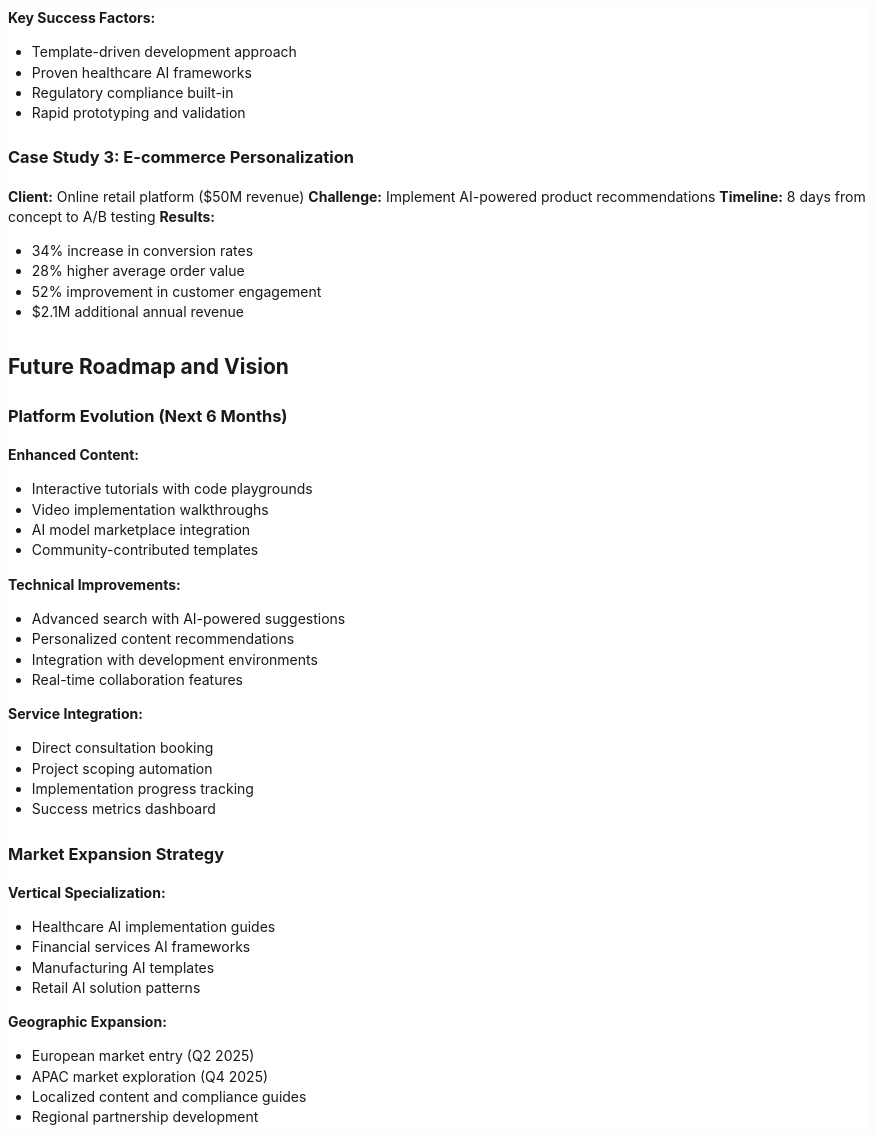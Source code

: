 **Key Success Factors:**
- Template-driven development approach
- Proven healthcare AI frameworks
- Regulatory compliance built-in
- Rapid prototyping and validation

### Case Study 3: E-commerce Personalization

**Client:** Online retail platform ($50M revenue)
**Challenge:** Implement AI-powered product recommendations
**Timeline:** 8 days from concept to A/B testing
**Results:**
- 34% increase in conversion rates
- 28% higher average order value
- 52% improvement in customer engagement
- $2.1M additional annual revenue

## Future Roadmap and Vision

### Platform Evolution (Next 6 Months)

**Enhanced Content:**
- Interactive tutorials with code playgrounds
- Video implementation walkthroughs
- AI model marketplace integration
- Community-contributed templates

**Technical Improvements:**
- Advanced search with AI-powered suggestions
- Personalized content recommendations
- Integration with development environments
- Real-time collaboration features

**Service Integration:**
- Direct consultation booking
- Project scoping automation
- Implementation progress tracking
- Success metrics dashboard

### Market Expansion Strategy

**Vertical Specialization:**
- Healthcare AI implementation guides
- Financial services AI frameworks
- Manufacturing AI templates
- Retail AI solution patterns

**Geographic Expansion:**
- European market entry (Q2 2025)
- APAC market exploration (Q4 2025)
- Localized content and compliance guides
- Regional partnership development
